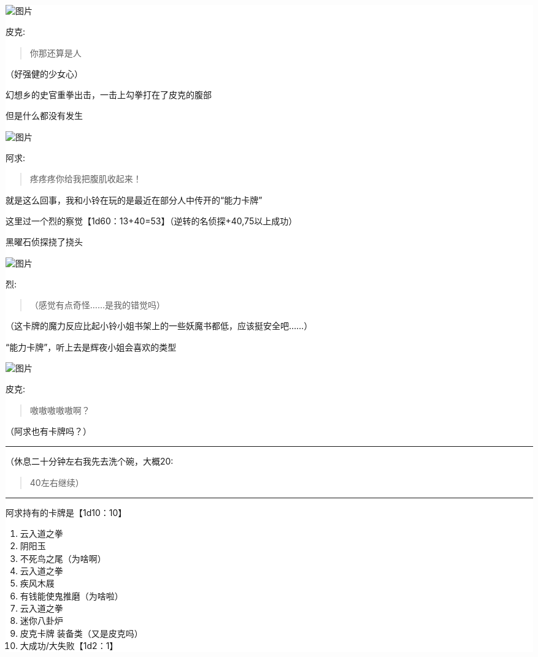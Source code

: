 ![图片](http://tiebapic.baidu.com/forum/w%3D580/sign=a5c8a870ada1cd1105b672288912c8b0/a599ba096b63f624367475439044ebf81b4ca3cf.jpg)

皮克:
> 你那还算是人

（好强健的少女心）

幻想乡的史官重拳出击，一击上勾拳打在了皮克的腹部

但是什么都没有发生

![图片](http://tiebapic.baidu.com/forum/w%3D580/sign=b9fa48ac6ccb0a4685228b315b63f63e/af5ad500baa1cd11c782d876ae12c8fcc3ce2d32.jpg)

阿求:
> 疼疼疼你给我把腹肌收起来！

就是这么回事，我和小铃在玩的是最近在部分人中传开的“能力卡牌”



这里过一个烈的察觉【1d60：13+40=53】（逆转的名侦探+40,75以上成功）

黑曜石侦探挠了挠头

![图片](http://tiebapic.baidu.com/forum/w%3D580/sign=60f69e926bd98d1076d40c39113fb807/2eb70e55b319ebc4f96e7ef79526cffc1f1716cb.jpg)

烈:
> （感觉有点奇怪……是我的错觉吗）

（这卡牌的魔力反应比起小铃小姐书架上的一些妖魔书都低，应该挺安全吧……）

“能力卡牌”，听上去是辉夜小姐会喜欢的类型

![图片](http://tiebapic.baidu.com/forum/w%3D580/sign=c13b09516cec54e741ec1a1689389bfd/d5a0cbfc1e178a825905fbcfe103738da977e82f.jpg)

皮克:
> 嗷嗷嗷嗷嗷啊？

（阿求也有卡牌吗？）

----



（休息二十分钟左右我先去洗个碗，大概20:
> 40左右继续）

----



阿求持有的卡牌是【1d10：10】

1. 云入道之拳
2. 阴阳玉
3. 不死鸟之尾（为啥啊）
4. 云入道之拳
5. 疾风木屐
6. 有钱能使鬼推磨（为啥啦）
7. 云入道之拳
8. 迷你八卦炉
9. 皮克卡牌 装备类（又是皮克吗）
10. 大成功/大失败【1d2：1】
